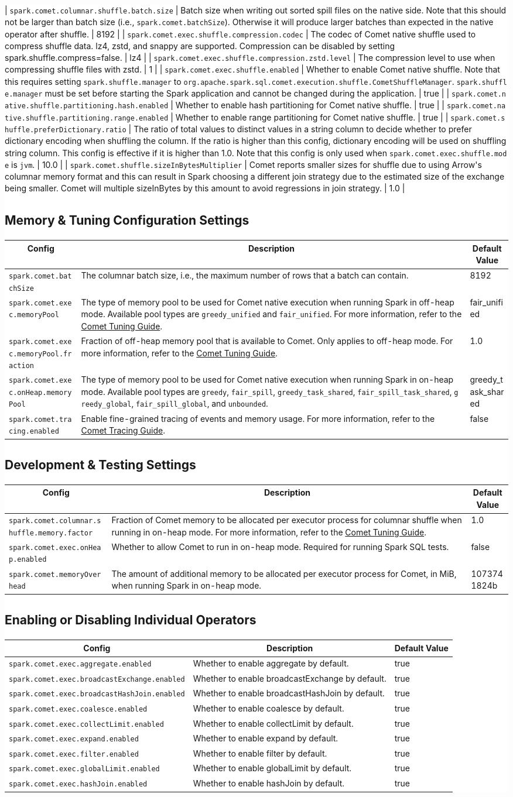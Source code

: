| `spark.comet.columnar.shuffle.batch.size` | Batch size when writing out sorted spill files on the native side. Note that this should not be larger than batch size (i.e., `spark.comet.batchSize`). Otherwise it will produce larger batches than expected in the native operator after shuffle. | 8192 |
| `spark.comet.exec.shuffle.compression.codec` | The codec of Comet native shuffle used to compress shuffle data. lz4, zstd, and snappy are supported. Compression can be disabled by setting spark.shuffle.compress=false. | lz4 |
| `spark.comet.exec.shuffle.compression.zstd.level` | The compression level to use when compressing shuffle files with zstd. | 1 |
| `spark.comet.exec.shuffle.enabled` | Whether to enable Comet native shuffle. Note that this requires setting `spark.shuffle.manager` to `org.apache.spark.sql.comet.execution.shuffle.CometShuffleManager`. `spark.shuffle.manager` must be set before starting the Spark application and cannot be changed during the application. | true |
| `spark.comet.native.shuffle.partitioning.hash.enabled` | Whether to enable hash partitioning for Comet native shuffle. | true |
| `spark.comet.native.shuffle.partitioning.range.enabled` | Whether to enable range partitioning for Comet native shuffle. | true |
| `spark.comet.shuffle.preferDictionary.ratio` | The ratio of total values to distinct values in a string column to decide whether to prefer dictionary encoding when shuffling the column. If the ratio is higher than this config, dictionary encoding will be used on shuffling string column. This config is effective if it is higher than 1.0. Note that this config is only used when `spark.comet.exec.shuffle.mode` is `jvm`. | 10.0 |
| `spark.comet.shuffle.sizeInBytesMultiplier` | Comet reports smaller sizes for shuffle due to using Arrow's columnar memory format and this can result in Spark choosing a different join strategy due to the estimated size of the exchange being smaller. Comet will multiple sizeInBytes by this amount to avoid regressions in join strategy. | 1.0 |


## Memory & Tuning Configuration Settings



| Config | Description | Default Value |
|--------|-------------|---------------|
| `spark.comet.batchSize` | The columnar batch size, i.e., the maximum number of rows that a batch can contain. | 8192 |
| `spark.comet.exec.memoryPool` | The type of memory pool to be used for Comet native execution when running Spark in off-heap mode. Available pool types are `greedy_unified` and `fair_unified`. For more information, refer to the [Comet Tuning Guide](https://datafusion.apache.org/comet/user-guide/tuning.html). | fair_unified |
| `spark.comet.exec.memoryPool.fraction` | Fraction of off-heap memory pool that is available to Comet. Only applies to off-heap mode. For more information, refer to the [Comet Tuning Guide](https://datafusion.apache.org/comet/user-guide/tuning.html). | 1.0 |
| `spark.comet.exec.onHeap.memoryPool` | The type of memory pool to be used for Comet native execution when running Spark in on-heap mode. Available pool types are `greedy`, `fair_spill`, `greedy_task_shared`, `fair_spill_task_shared`, `greedy_global`, `fair_spill_global`, and `unbounded`. | greedy_task_shared |
| `spark.comet.tracing.enabled` | Enable fine-grained tracing of events and memory usage. For more information, refer to the [Comet Tracing Guide](https://datafusion.apache.org/comet/user-guide/tracing.html). | false |


## Development & Testing Settings



| Config | Description | Default Value |
|--------|-------------|---------------|
| `spark.comet.columnar.shuffle.memory.factor` | Fraction of Comet memory to be allocated per executor process for columnar shuffle when running in on-heap mode. For more information, refer to the [Comet Tuning Guide](https://datafusion.apache.org/comet/user-guide/tuning.html). | 1.0 |
| `spark.comet.exec.onHeap.enabled` | Whether to allow Comet to run in on-heap mode. Required for running Spark SQL tests. | false |
| `spark.comet.memoryOverhead` | The amount of additional memory to be allocated per executor process for Comet, in MiB, when running Spark in on-heap mode. | 1073741824b |


## Enabling or Disabling Individual Operators



| Config | Description | Default Value |
|--------|-------------|---------------|
| `spark.comet.exec.aggregate.enabled` | Whether to enable aggregate by default. | true |
| `spark.comet.exec.broadcastExchange.enabled` | Whether to enable broadcastExchange by default. | true |
| `spark.comet.exec.broadcastHashJoin.enabled` | Whether to enable broadcastHashJoin by default. | true |
| `spark.comet.exec.coalesce.enabled` | Whether to enable coalesce by default. | true |
| `spark.comet.exec.collectLimit.enabled` | Whether to enable collectLimit by default. | true |
| `spark.comet.exec.expand.enabled` | Whether to enable expand by default. | true |
| `spark.comet.exec.filter.enabled` | Whether to enable filter by default. | true |
| `spark.comet.exec.globalLimit.enabled` | Whether to enable globalLimit by default. | true |
| `spark.comet.exec.hashJoin.enabled` | Whether to enable hashJoin by default. | true |